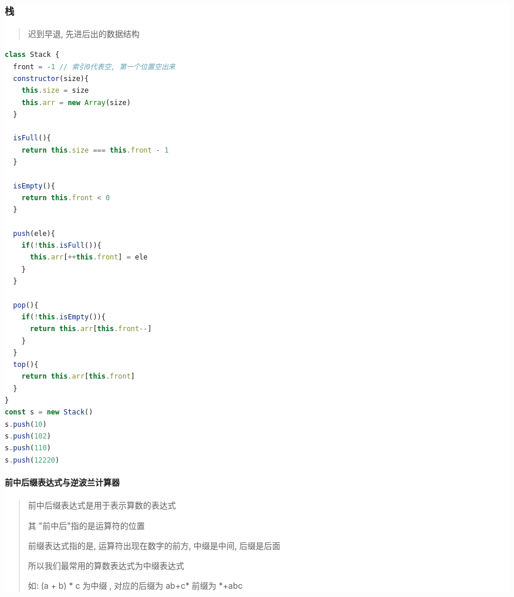 ```js

```



### 栈

> 迟到早退, 先进后出的数据结构

```js
class Stack {
  front = -1 // 索引0代表空, 第一个位置空出来
  constructor(size){
    this.size = size
    this.arr = new Array(size)
  }
  
  isFull(){
    return this.size === this.front - 1
  }

  isEmpty(){
    return this.front < 0
  }

  push(ele){
    if(!this.isFull()){
      this.arr[++this.front] = ele
    }	
  }

  pop(){
    if(!this.isEmpty()){
      return this.arr[this.front--]
    }
  }
  top(){
    return this.arr[this.front]
  }
}
const s = new Stack()
s.push(10)
s.push(102)
s.push(110)
s.push(12220)
```



#### 前中后缀表达式与逆波兰计算器

> 前中后缀表达式是用于表示算数的表达式
>
> 其 "前中后"指的是运算符的位置
>
> 前缀表达式指的是, 运算符出现在数字的前方, 中缀是中间, 后缀是后面
>
> 
>
> 所以我们最常用的算数表达式为中缀表达式
>
> 如: (a + b) * c 为中缀  , 对应的后缀为 ab+c* 前缀为 *+abc

